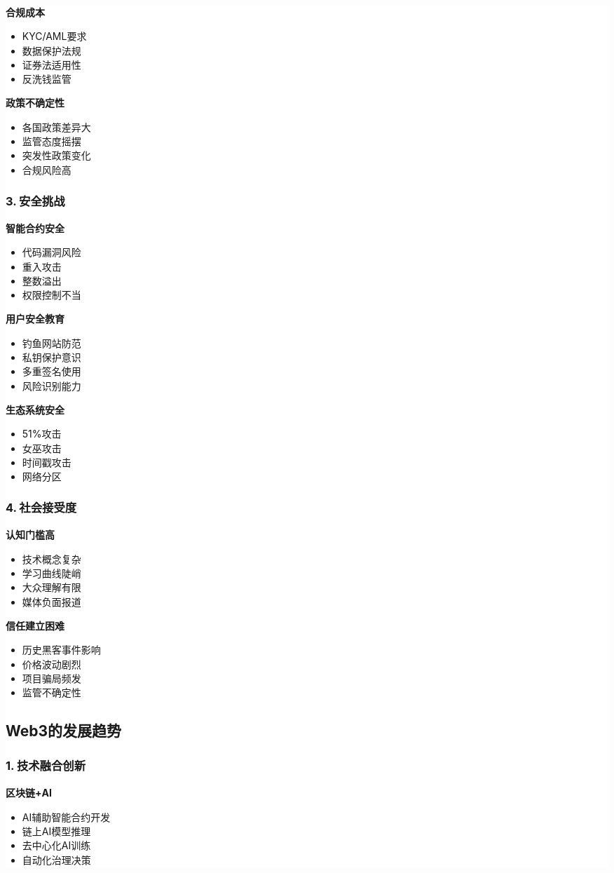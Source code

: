 **合规成本**
- KYC/AML要求
- 数据保护法规
- 证券法适用性
- 反洗钱监管

**政策不确定性**
- 各国政策差异大
- 监管态度摇摆
- 突发性政策变化
- 合规风险高

### 3. 安全挑战

**智能合约安全**
- 代码漏洞风险
- 重入攻击
- 整数溢出
- 权限控制不当

**用户安全教育**
- 钓鱼网站防范
- 私钥保护意识
- 多重签名使用
- 风险识别能力

**生态系统安全**
- 51%攻击
- 女巫攻击
- 时间戳攻击
- 网络分区

### 4. 社会接受度

**认知门槛高**
- 技术概念复杂
- 学习曲线陡峭
- 大众理解有限
- 媒体负面报道

**信任建立困难**
- 历史黑客事件影响
- 价格波动剧烈
- 项目骗局频发
- 监管不确定性

## Web3的发展趋势

### 1. 技术融合创新

**区块链+AI**
- AI辅助智能合约开发
- 链上AI模型推理
- 去中心化AI训练
- 自动化治理决策
